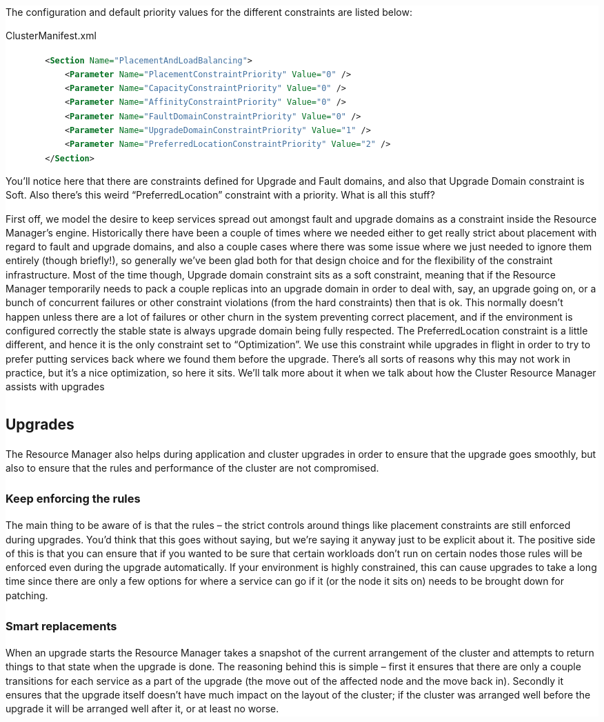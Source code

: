 The configuration and default priority values for the different constraints are listed below:

ClusterManifest.xml

```xml
        <Section Name="PlacementAndLoadBalancing">
            <Parameter Name="PlacementConstraintPriority" Value="0" />
            <Parameter Name="CapacityConstraintPriority" Value="0" />
            <Parameter Name="AffinityConstraintPriority" Value="0" />
            <Parameter Name="FaultDomainConstraintPriority" Value="0" />
            <Parameter Name="UpgradeDomainConstraintPriority" Value="1" />
            <Parameter Name="PreferredLocationConstraintPriority" Value="2" />
        </Section>
```

You’ll notice here that there are constraints defined for Upgrade and Fault domains, and also that Upgrade Domain constraint is Soft. Also there’s this weird “PreferredLocation” constraint with a priority. What is all this stuff?

First off, we model the desire to keep services spread out amongst fault and upgrade domains as a constraint inside the Resource Manager’s engine. Historically there have been a couple of times where we needed either to get really strict about placement with regard to fault and upgrade domains, and also a couple cases where there was some issue where we just needed to ignore them entirely (though briefly!), so generally we’ve been glad both for that design choice and for the flexibility of the constraint infrastructure. Most of the time though, Upgrade domain constraint sits as a soft constraint, meaning that if the Resource Manager temporarily needs to pack a couple replicas into an upgrade domain in order to deal with, say, an upgrade going on, or a bunch of concurrent failures or other constraint violations (from the hard constraints) then that is ok. This normally doesn’t happen unless there are a lot of failures or other churn in the system preventing correct placement, and if the environment is configured correctly the stable state is always upgrade domain being fully respected. The PreferredLocation constraint is a little different, and hence it is the only constraint set to “Optimization”. We use this constraint while upgrades in flight in order to try to prefer putting services back where we found them before the upgrade. There’s all sorts of reasons why this may not work in practice, but it’s a nice optimization, so here it sits. We’ll talk more about it when we talk about how the Cluster Resource Manager assists with upgrades

## Upgrades
The Resource Manager also helps during application and cluster upgrades in order to ensure that the upgrade goes smoothly, but also to ensure that the rules and performance of the cluster are not compromised.

### Keep enforcing the rules
The main thing to be aware of is that the rules – the strict controls around things like placement constraints are still enforced during upgrades. You’d think that this goes without saying, but we’re saying it anyway just to be explicit about it. The positive side of this is that you can ensure that if you wanted to be sure that certain workloads don’t run on certain nodes those rules will be enforced even during the upgrade automatically. If your environment is highly constrained, this can cause upgrades to take a long time since there are only a few options for where a service can go if it (or the node it sits on) needs to be brought down for patching.

### Smart replacements
When an upgrade starts the Resource Manager takes a snapshot of the current arrangement of the cluster and attempts to return things to that state when the upgrade is done. The reasoning behind this is simple – first it ensures that there are only a couple transitions for each service as a part of the upgrade (the move out of the affected node and the move back in). Secondly it ensures that the upgrade itself doesn’t have much impact on the layout of the cluster; if the cluster was arranged well before the upgrade it will be arranged well after it, or at least no worse.
